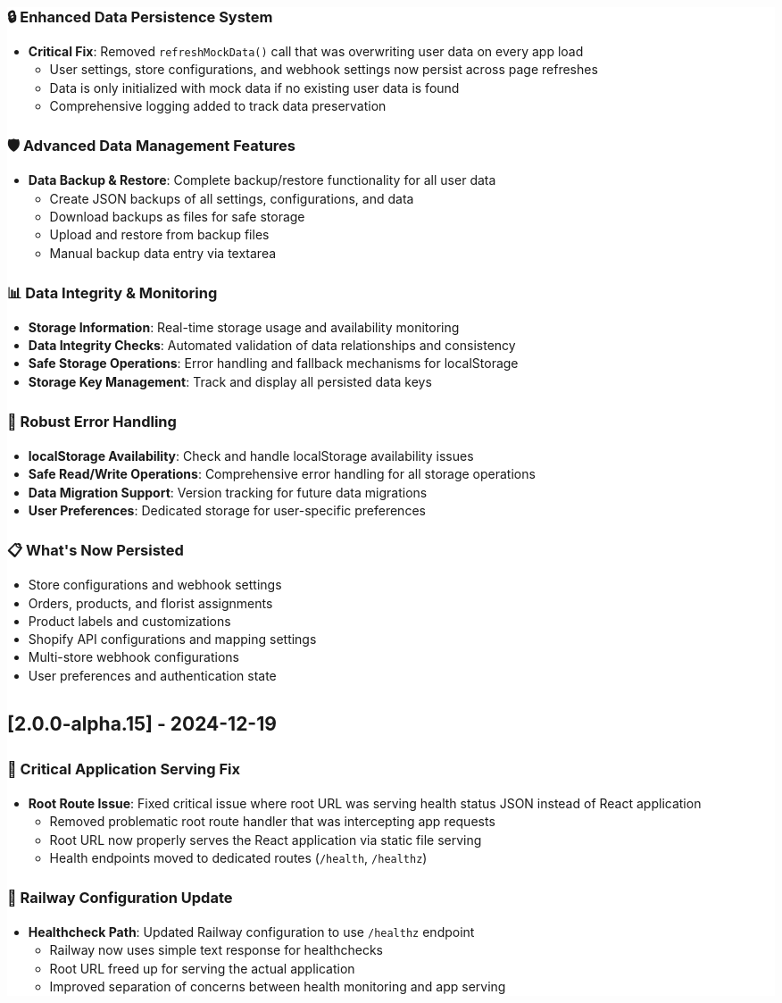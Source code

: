 ### 🔒 Enhanced Data Persistence System
- **Critical Fix**: Removed `refreshMockData()` call that was overwriting user data on every app load
  - User settings, store configurations, and webhook settings now persist across page refreshes
  - Data is only initialized with mock data if no existing user data is found
  - Comprehensive logging added to track data preservation

### 🛡️ Advanced Data Management Features
- **Data Backup & Restore**: Complete backup/restore functionality for all user data
  - Create JSON backups of all settings, configurations, and data
  - Download backups as files for safe storage
  - Upload and restore from backup files
  - Manual backup data entry via textarea

### 📊 Data Integrity & Monitoring
- **Storage Information**: Real-time storage usage and availability monitoring
- **Data Integrity Checks**: Automated validation of data relationships and consistency
- **Safe Storage Operations**: Error handling and fallback mechanisms for localStorage
- **Storage Key Management**: Track and display all persisted data keys

### 🔧 Robust Error Handling
- **localStorage Availability**: Check and handle localStorage availability issues
- **Safe Read/Write Operations**: Comprehensive error handling for all storage operations
- **Data Migration Support**: Version tracking for future data migrations
- **User Preferences**: Dedicated storage for user-specific preferences

### 📋 What's Now Persisted
- Store configurations and webhook settings
- Orders, products, and florist assignments  
- Product labels and customizations
- Shopify API configurations and mapping settings
- Multi-store webhook configurations
- User preferences and authentication state

## [2.0.0-alpha.15] - 2024-12-19

### 🚨 Critical Application Serving Fix
- **Root Route Issue**: Fixed critical issue where root URL was serving health status JSON instead of React application
  - Removed problematic root route handler that was intercepting app requests
  - Root URL now properly serves the React application via static file serving
  - Health endpoints moved to dedicated routes (`/health`, `/healthz`)

### 🔧 Railway Configuration Update  
- **Healthcheck Path**: Updated Railway configuration to use `/healthz` endpoint
  - Railway now uses simple text response for healthchecks
  - Root URL freed up for serving the actual application
  - Improved separation of concerns between health monitoring and app serving
